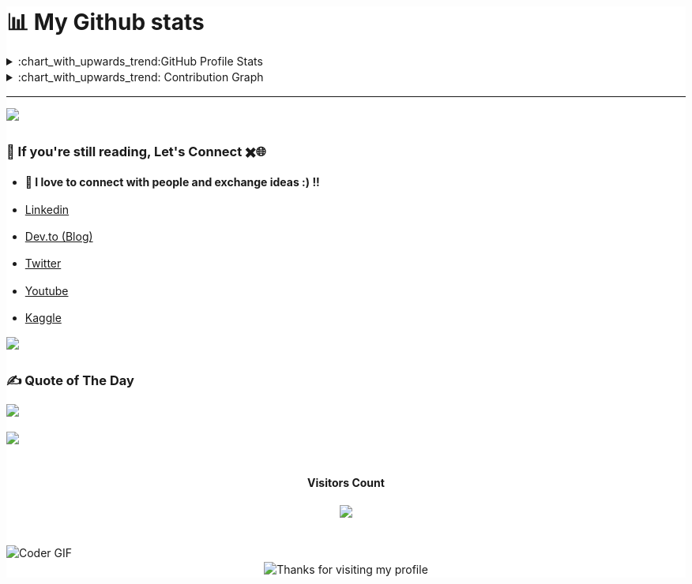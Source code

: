 




# 📊 My Github stats

<details><summary>:chart_with_upwards_trend:GitHub Profile Stats</summary></details>

<details><summary>:chart_with_upwards_trend: Contribution Graph </summary></details>

---

<img src="https://www.animatedimages.org/data/media/562/animated-line-image-0429.gif" width="600px">

### <b>📖 If you're still reading, Let's Connect ✖️🌐
- 💬 I love to connect with  people and exchange ideas :) !!</b>

- [Linkedin](https://linkedin.com/in/yaswanthteja)
- [Dev.to (Blog)](https://dev.to/yaswanthteja) 
- [Twitter](https://twitter.com/yaswanthteja02)
- [Youtube](https://www.youtube.com/@techy2950)
- [Kaggle](https://www.kaggle.com/yaswanthteja02)

<img src="https://www.animatedimages.org/data/media/562/animated-line-image-0429.gif" width="600px">


### ✍️ Quote of The Day
![](https://quotes-github-readme.vercel.app/api?type=horizontal&theme=tokyonight)

<img src="https://www.animatedimages.org/data/media/562/animated-line-image-0429.gif" width="600px">


<div align="center">
<br><p align="centre"><b>Visitors Count</b></p>  
<p align="center"><img align="center" src="https://profile-counter.glitch.me/{yaswanthteja}/count.svg" /></p> 
<br>
</div>

<img  src="https://user-images.githubusercontent.com/93423367/210098163-ec0d8f89-bb1d-46bf-a97b-5d1c8877fc9f.gif" alt="Coder GIF" height="450" width="850">




<div align="center">
<img height="220" alt="Thanks for visiting my profile" width="200%" src="https://raw.githubusercontent.com/BrunnerLivio/brunnerlivio/master/images/marquee.svg" />

